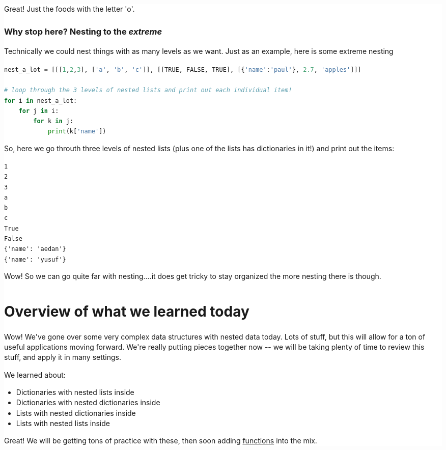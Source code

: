 Great! Just the foods with the letter 'o'.

### Why stop here? Nesting to the *extreme*

Technically we could nest things with as many levels as we want. Just as an example, here is some extreme nesting

```python
nest_a_lot = [[[1,2,3], ['a', 'b', 'c']], [[TRUE, FALSE, TRUE], [{'name':'paul'}, 2.7, 'apples']]]

# loop through the 3 levels of nested lists and print out each individual item!
for i in nest_a_lot:
    for j in i:
        for k in j:
            print(k['name'])
```

So, here we go throuth three levels of nested lists (plus one of the lists has dictionaries in it!) and print out the items:

```console
1
2
3
a
b
c
True
False
{'name': 'aedan'}
{'name': 'yusuf'}
```

Wow! So we can go quite far with nesting....it does get tricky to stay organized the more nesting there is though. 
              

# Overview of what we learned today

Wow! We've gone over some very complex data structures with nested data today. Lots of stuff, but this will allow for a ton of useful applications moving forward. We're really putting pieces together now -- we will be taking plenty of time to review this stuff, and apply it in many settings.

We learned about:
* Dictionaries with nested lists inside
* Dictionaries with nested dictionaries inside
* Lists with nested dictionaries inside
* Lists with nested lists inside

Great! We will be getting tons of practice with these, then soon adding [functions](https://www.w3schools.com/python/python_functions.asp) into the mix. 
